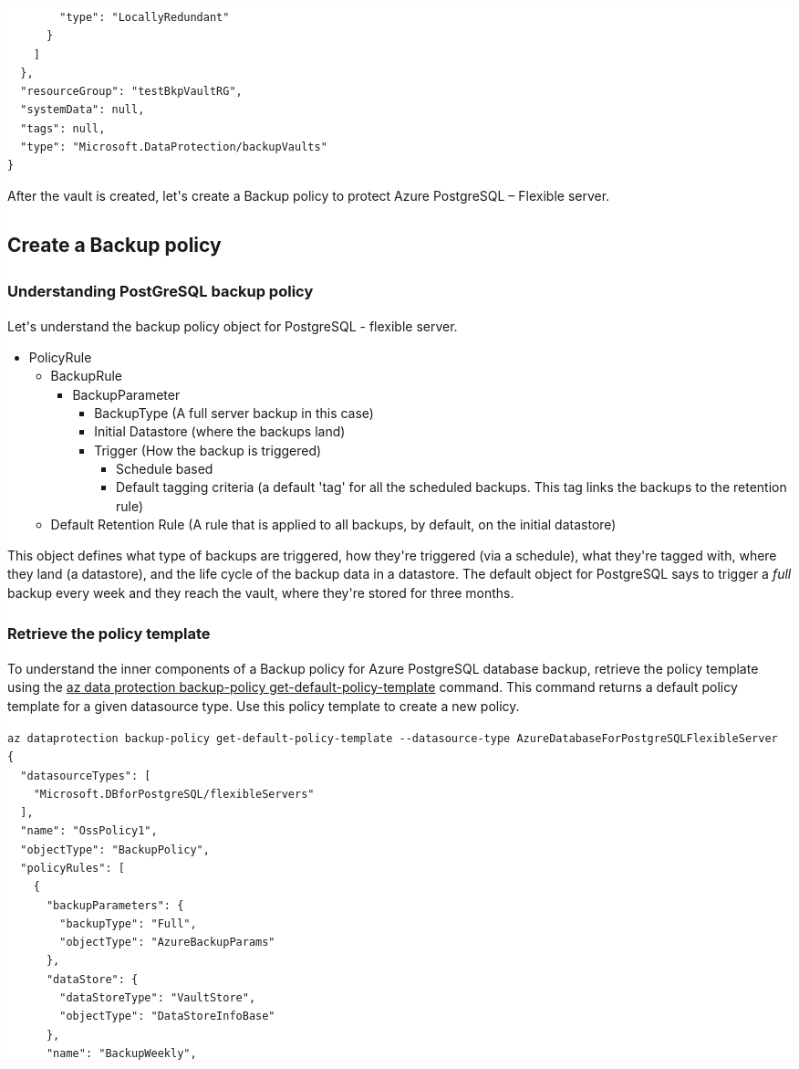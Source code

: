 ```azurecli
        "type": "LocallyRedundant"
      }
    ]
  },
  "resourceGroup": "testBkpVaultRG",
  "systemData": null,
  "tags": null,
  "type": "Microsoft.DataProtection/backupVaults"
}
```

After the vault is created, let's create a Backup policy to protect Azure PostgreSQL – Flexible server.

## Create a Backup policy

### Understanding PostGreSQL backup policy

Let's understand the backup policy object for PostgreSQL - flexible server.

- PolicyRule
   -  BackupRule
      - BackupParameter
        -  BackupType (A full server backup in this case)
        -  Initial Datastore (where the backups land)
        -  Trigger (How the backup is triggered)
           -  Schedule based
           -  Default tagging criteria (a default 'tag' for all the scheduled backups. This tag links the backups to the retention rule)
   -  Default Retention Rule (A rule that is applied to all backups, by default, on the initial datastore)

This object defines what type of backups are triggered, how they're triggered (via a schedule), what they're tagged with, where they land (a datastore), and the life cycle of the backup data in a datastore. The default object for PostgreSQL says to trigger a *full* backup every week and they reach the vault, where they're stored for three months.

### Retrieve the policy template

To understand the inner components of a Backup policy for Azure PostgreSQL database backup, retrieve the policy template using the [az data protection backup-policy get-default-policy-template](/cli/azure/dataprotection/backup-policy#az-dataprotection-backup-policy-get-default-policy-template) command. This command returns a default policy template for a given datasource type. Use this policy template to create a new policy.

```azurecli
az dataprotection backup-policy get-default-policy-template --datasource-type AzureDatabaseForPostgreSQLFlexibleServer
{
  "datasourceTypes": [
    "Microsoft.DBforPostgreSQL/flexibleServers"
  ],
  "name": "OssPolicy1",
  "objectType": "BackupPolicy",
  "policyRules": [
    {
      "backupParameters": {
        "backupType": "Full",
        "objectType": "AzureBackupParams"
      },
      "dataStore": {
        "dataStoreType": "VaultStore",
        "objectType": "DataStoreInfoBase"
      },
      "name": "BackupWeekly",
```